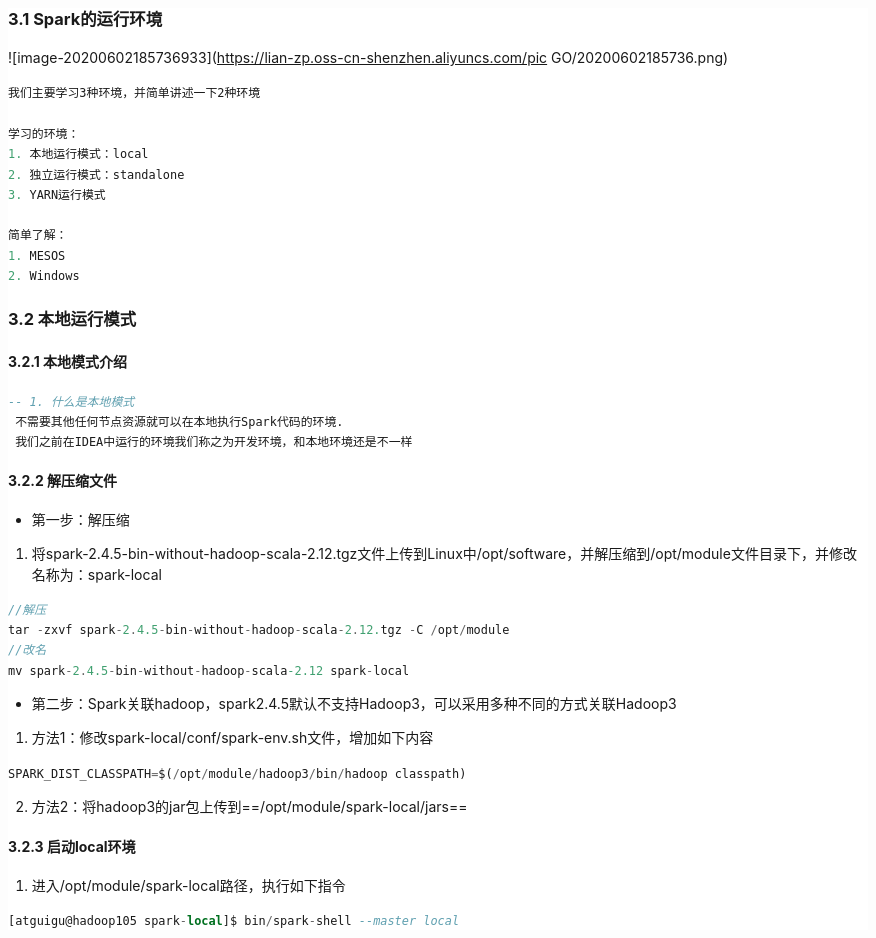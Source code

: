 ### 3.1 Spark的运行环境

![image-20200602185736933](https://lian-zp.oss-cn-shenzhen.aliyuncs.com/pic GO/20200602185736.png)

```sql
我们主要学习3种环境，并简单讲述一下2种环境

学习的环境：
1. 本地运行模式：local
2. 独立运行模式：standalone
3. YARN运行模式

简单了解：
1. MESOS
2. Windows
```

### 3.2 本地运行模式

#### 3.2.1 本地模式介绍

```sql
-- 1. 什么是本地模式
 不需要其他任何节点资源就可以在本地执行Spark代码的环境.
 我们之前在IDEA中运行的环境我们称之为开发环境，和本地环境还是不一样
```

#### 3.2.2 解压缩文件

- 第一步：解压缩

1. 将spark-2.4.5-bin-without-hadoop-scala-2.12.tgz文件上传到Linux中/opt/software，并解压缩到/opt/module文件目录下，并修改名称为：spark-local

```scala
//解压
tar -zxvf spark-2.4.5-bin-without-hadoop-scala-2.12.tgz -C /opt/module
//改名
mv spark-2.4.5-bin-without-hadoop-scala-2.12 spark-local
```

- 第二步：Spark关联hadoop，spark2.4.5默认不支持Hadoop3，可以采用多种不同的方式关联Hadoop3

1. 方法1：修改spark-local/conf/spark-env.sh文件，增加如下内容

```sql
SPARK_DIST_CLASSPATH=$(/opt/module/hadoop3/bin/hadoop classpath)
```

2. 方法2：将hadoop3的jar包上传到==/opt/module/spark-local/jars==

#### 3.2.3 启动local环境

1. 进入/opt/module/spark-local路径，执行如下指令

```sql
[atguigu@hadoop105 spark-local]$ bin/spark-shell --master local
```
